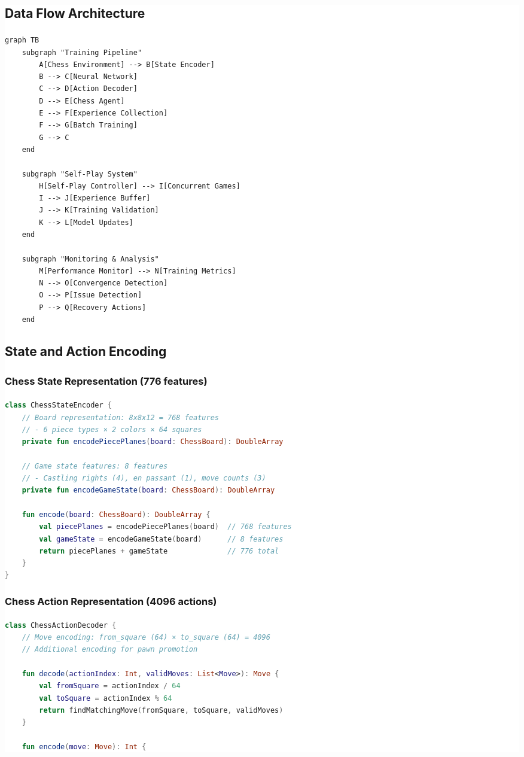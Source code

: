 ## Data Flow Architecture

```mermaid
graph TB
    subgraph "Training Pipeline"
        A[Chess Environment] --> B[State Encoder]
        B --> C[Neural Network]
        C --> D[Action Decoder]
        D --> E[Chess Agent]
        E --> F[Experience Collection]
        F --> G[Batch Training]
        G --> C
    end
    
    subgraph "Self-Play System"
        H[Self-Play Controller] --> I[Concurrent Games]
        I --> J[Experience Buffer]
        J --> K[Training Validation]
        K --> L[Model Updates]
    end
    
    subgraph "Monitoring & Analysis"
        M[Performance Monitor] --> N[Training Metrics]
        N --> O[Convergence Detection]
        O --> P[Issue Detection]
        P --> Q[Recovery Actions]
    end
```

## State and Action Encoding

### Chess State Representation (776 features)
```kotlin
class ChessStateEncoder {
    // Board representation: 8x8x12 = 768 features
    // - 6 piece types × 2 colors × 64 squares
    private fun encodePiecePlanes(board: ChessBoard): DoubleArray
    
    // Game state features: 8 features
    // - Castling rights (4), en passant (1), move counts (3)
    private fun encodeGameState(board: ChessBoard): DoubleArray
    
    fun encode(board: ChessBoard): DoubleArray {
        val piecePlanes = encodePiecePlanes(board)  // 768 features
        val gameState = encodeGameState(board)      // 8 features
        return piecePlanes + gameState              // 776 total
    }
}
```

### Chess Action Representation (4096 actions)
```kotlin
class ChessActionDecoder {
    // Move encoding: from_square (64) × to_square (64) = 4096
    // Additional encoding for pawn promotion
    
    fun decode(actionIndex: Int, validMoves: List<Move>): Move {
        val fromSquare = actionIndex / 64
        val toSquare = actionIndex % 64
        return findMatchingMove(fromSquare, toSquare, validMoves)
    }
    
    fun encode(move: Move): Int {
```